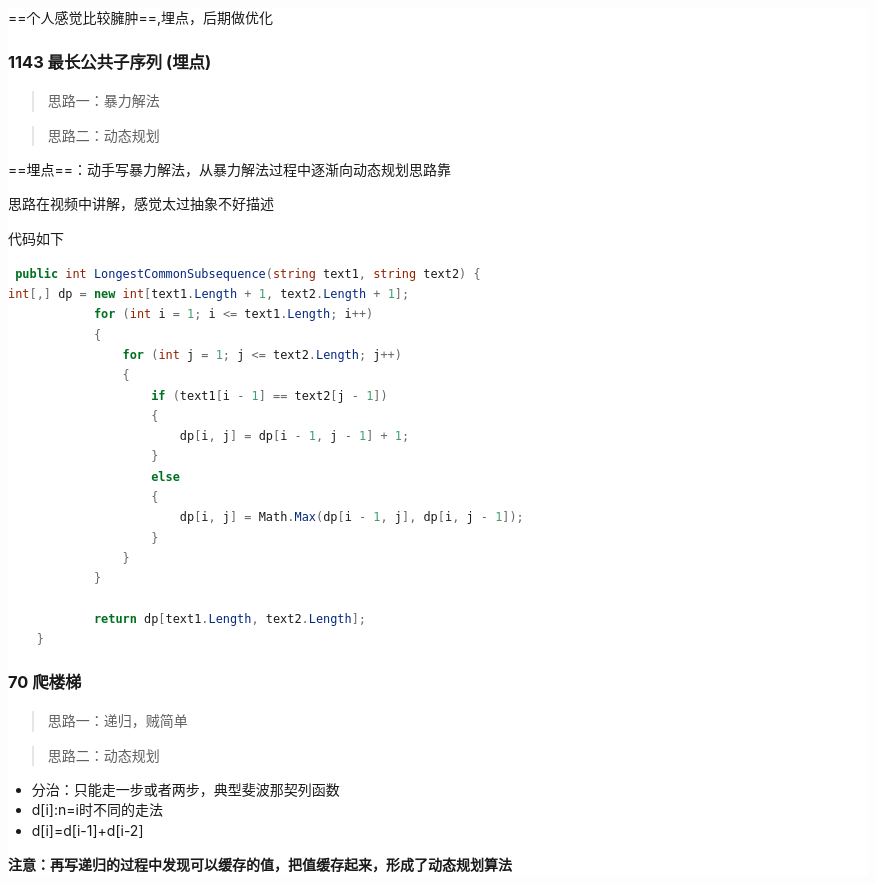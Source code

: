 

==个人感觉比较臃肿==,埋点，后期做优化



### 1143 最长公共子序列  (埋点)

> 思路一：暴力解法

> 思路二：动态规划

==埋点==：动手写暴力解法，从暴力解法过程中逐渐向动态规划思路靠

思路在视频中讲解，感觉太过抽象不好描述

代码如下

```csharp
 public int LongestCommonSubsequence(string text1, string text2) {
int[,] dp = new int[text1.Length + 1, text2.Length + 1];
            for (int i = 1; i <= text1.Length; i++)
            {
                for (int j = 1; j <= text2.Length; j++)
                {
                    if (text1[i - 1] == text2[j - 1])
                    {
                        dp[i, j] = dp[i - 1, j - 1] + 1;
                    }
                    else
                    {
                        dp[i, j] = Math.Max(dp[i - 1, j], dp[i, j - 1]);
                    }
                }
            }

            return dp[text1.Length, text2.Length];
    }
```







### 70 爬楼梯

> 思路一：递归，贼简单

> 思路二：动态规划

+ 分治：只能走一步或者两步，典型斐波那契列函数
+ d[i]:n=i时不同的走法
+ d[i]=d[i-1]+d[i-2]



**注意：再写递归的过程中发现可以缓存的值，把值缓存起来，形成了动态规划算法**


